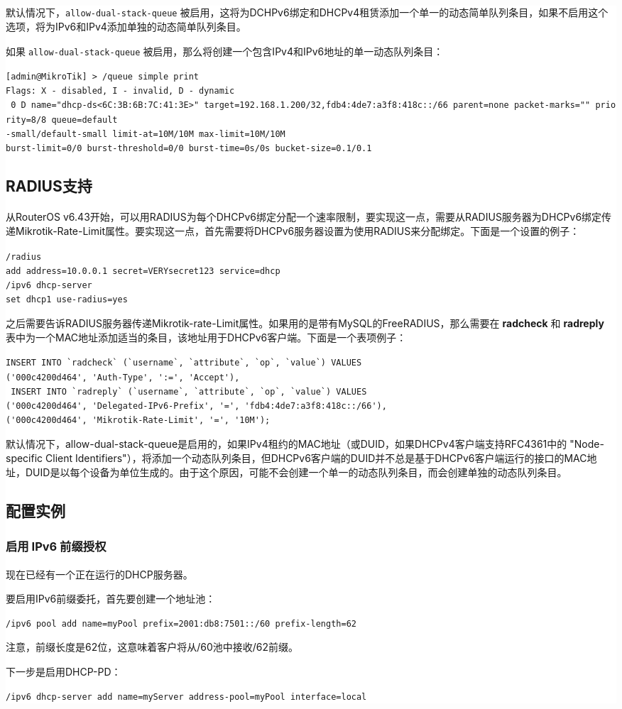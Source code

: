 默认情况下，`allow-dual-stack-queue` 被启用，这将为DCHPv6绑定和DHCPv4租赁添加一个单一的动态简单队列条目，如果不启用这个选项，将为IPv6和IPv4添加单独的动态简单队列条目。

如果 `allow-dual-stack-queue` 被启用，那么将创建一个包含IPv4和IPv6地址的单一动态队列条目：

```shell
[admin@MikroTik] > /queue simple print
Flags: X - disabled, I - invalid, D - dynamic
 0 D name="dhcp-ds<6C:3B:6B:7C:41:3E>" target=192.168.1.200/32,fdb4:4de7:a3f8:418c::/66 parent=none packet-marks="" priority=8/8 queue=default
-small/default-small limit-at=10M/10M max-limit=10M/10M
burst-limit=0/0 burst-threshold=0/0 burst-time=0s/0s bucket-size=0.1/0.1
```

## RADIUS支持

从RouterOS v6.43开始，可以用RADIUS为每个DHCPv6绑定分配一个速率限制，要实现这一点，需要从RADIUS服务器为DHCPv6绑定传递Mikrotik-Rate-Limit属性。要实现这一点，首先需要将DHCPv6服务器设置为使用RADIUS来分配绑定。下面是一个设置的例子：

```shell
/radius
add address=10.0.0.1 secret=VERYsecret123 service=dhcp
/ipv6 dhcp-server
set dhcp1 use-radius=yes
```

之后需要告诉RADIUS服务器传递Mikrotik-rate-Limit属性。如果用的是带有MySQL的FreeRADIUS，那么需要在 **radcheck** 和 **radreply** 表中为一个MAC地址添加适当的条目，该地址用于DHCPv6客户端。下面是一个表项例子：

```shell
INSERT INTO `radcheck` (`username`, `attribute`, `op`, `value`) VALUES
('000c4200d464', 'Auth-Type', ':=', 'Accept'),
 INSERT INTO `radreply` (`username`, `attribute`, `op`, `value`) VALUES
('000c4200d464', 'Delegated-IPv6-Prefix', '=', 'fdb4:4de7:a3f8:418c::/66'),
('000c4200d464', 'Mikrotik-Rate-Limit', '=', '10M');
```

默认情况下，allow-dual-stack-queue是启用的，如果IPv4租约的MAC地址（或DUID，如果DHCPv4客户端支持RFC4361中的 "Node-specific Client Identifiers"），将添加一个动态队列条目，但DHCPv6客户端的DUID并不总是基于DHCPv6客户端运行的接口的MAC地址，DUID是以每个设备为单位生成的。由于这个原因，可能不会创建一个单一的动态队列条目，而会创建单独的动态队列条目。

## 配置实例

### 启用 IPv6 前缀授权

现在已经有一个正在运行的DHCP服务器。

要启用IPv6前缀委托，首先要创建一个地址池：

`/ipv6 pool add name=myPool prefix=2001:db8:7501::/60 prefix-length=62`

注意，前缀长度是62位，这意味着客户将从/60池中接收/62前缀。

下一步是启用DHCP-PD：

`/ipv6 dhcp-server add name=myServer address-pool=myPool interface=local`
